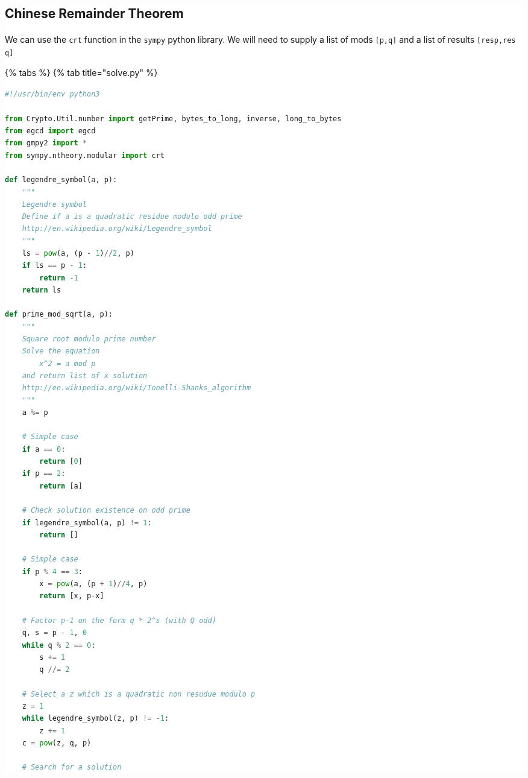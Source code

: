 ## Chinese Remainder Theorem

We can use the `crt` function in the `sympy` python library. We will need to supply a list of mods `[p,q]` and a list of results `[resp,resq]`

{% tabs %}
{% tab title="solve.py" %}
```python
#!/usr/bin/env python3

from Crypto.Util.number import getPrime, bytes_to_long, inverse, long_to_bytes
from egcd import egcd
from gmpy2 import *
from sympy.ntheory.modular import crt

def legendre_symbol(a, p):
    """
    Legendre symbol
    Define if a is a quadratic residue modulo odd prime
    http://en.wikipedia.org/wiki/Legendre_symbol
    """
    ls = pow(a, (p - 1)//2, p)
    if ls == p - 1:
        return -1
    return ls

def prime_mod_sqrt(a, p):
    """
    Square root modulo prime number
    Solve the equation
        x^2 = a mod p
    and return list of x solution
    http://en.wikipedia.org/wiki/Tonelli-Shanks_algorithm
    """
    a %= p

    # Simple case
    if a == 0:
        return [0]
    if p == 2:
        return [a]

    # Check solution existence on odd prime
    if legendre_symbol(a, p) != 1:
        return []

    # Simple case
    if p % 4 == 3:
        x = pow(a, (p + 1)//4, p)
        return [x, p-x]

    # Factor p-1 on the form q * 2^s (with Q odd)
    q, s = p - 1, 0
    while q % 2 == 0:
        s += 1
        q //= 2

    # Select a z which is a quadratic non resudue modulo p
    z = 1
    while legendre_symbol(z, p) != -1:
        z += 1
    c = pow(z, q, p)

    # Search for a solution
```